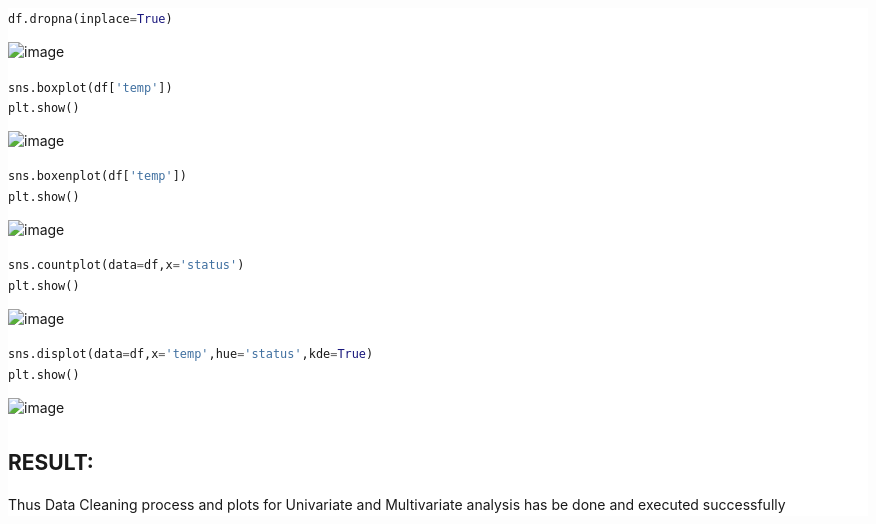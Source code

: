 ```python
df.dropna(inplace=True)
```
<img width="839" alt="image" src="https://github.com/user-attachments/assets/a1d8f733-333e-4032-be85-d395b4197c42" />

```python
sns.boxplot(df['temp'])
plt.show()
```
<img width="565" alt="image" src="https://github.com/user-attachments/assets/ec5d43ed-0be4-4037-aa82-dcaad3c2e31f" />

```python
sns.boxenplot(df['temp'])
plt.show()
```
<img width="526" alt="image" src="https://github.com/user-attachments/assets/ed1644aa-b02f-402f-90a5-87d1018e02a4" />

```python
sns.countplot(data=df,x='status')
plt.show()
```
<img width="562" alt="image" src="https://github.com/user-attachments/assets/c8770199-5c69-4246-8f3c-6d5920f560af" />

```python
sns.displot(data=df,x='temp',hue='status',kde=True)
plt.show()
```
<img width="488" alt="image" src="https://github.com/user-attachments/assets/2763d2b0-97dc-4bd8-920c-715f7cbb4c5e" />

## RESULT:
Thus Data Cleaning process and plots for Univariate and Multivariate analysis has be done and executed successfully
